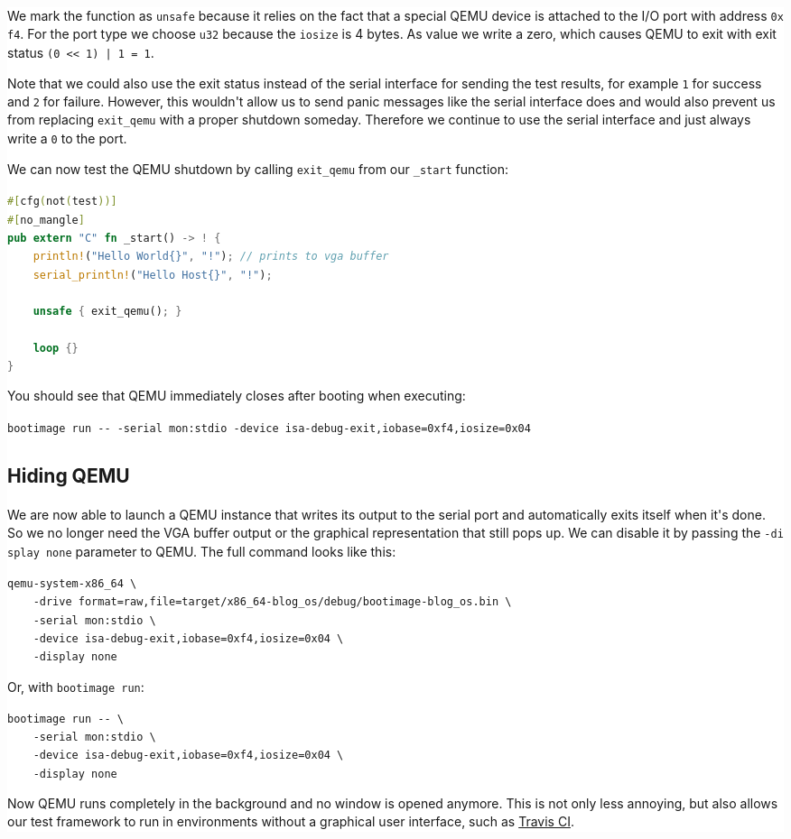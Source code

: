 We mark the function as `unsafe` because it relies on the fact that a special QEMU device is attached to the I/O port with address `0xf4`. For the port type we choose `u32` because the `iosize` is 4 bytes. As value we write a zero, which causes QEMU to exit with exit status `(0 << 1) | 1 = 1`.

Note that we could also use the exit status instead of the serial interface for sending the test results, for example `1` for success and `2` for failure. However, this wouldn't allow us to send panic messages like the serial interface does and would also prevent us from replacing `exit_qemu` with a proper shutdown someday. Therefore we continue to use the serial interface and just always write a `0` to the port.

We can now test the QEMU shutdown by calling `exit_qemu` from our `_start` function:

```rust
#[cfg(not(test))]
#[no_mangle]
pub extern "C" fn _start() -> ! {
    println!("Hello World{}", "!"); // prints to vga buffer
    serial_println!("Hello Host{}", "!");

    unsafe { exit_qemu(); }

    loop {}
}
```

You should see that QEMU immediately closes after booting when executing:

```
bootimage run -- -serial mon:stdio -device isa-debug-exit,iobase=0xf4,iosize=0x04
```

## Hiding QEMU

We are now able to launch a QEMU instance that writes its output to the serial port and automatically exits itself when it's done. So we no longer need the VGA buffer output or the graphical representation that still pops up. We can disable it by passing the `-display none` parameter to QEMU. The full command looks like this:

```
qemu-system-x86_64 \
    -drive format=raw,file=target/x86_64-blog_os/debug/bootimage-blog_os.bin \
    -serial mon:stdio \
    -device isa-debug-exit,iobase=0xf4,iosize=0x04 \
    -display none
```

Or, with `bootimage run`:

```
bootimage run -- \
    -serial mon:stdio \
    -device isa-debug-exit,iobase=0xf4,iosize=0x04 \
    -display none
```

Now QEMU runs completely in the background and no window is opened anymore. This is not only less annoying, but also allows our test framework to run in environments without a graphical user interface, such as [Travis CI].


[Github]: https://github.com/phil-opp/blog_os
[at the bottom]: #comments
[page table]: https://en.wikipedia.org/wiki/Page_table
[CPU exception]: https://wiki.osdev.org/Exceptions
[QEMU]: https://www.qemu.org/
[serial port]: https://en.wikipedia.org/wiki/Serial_port
[UARTs]: https://en.wikipedia.org/wiki/Universal_asynchronous_receiver-transmitter
[lots of UART models]: https://en.wikipedia.org/wiki/Universal_asynchronous_receiver-transmitter#UART_models
[16550 UART]: https://en.wikipedia.org/wiki/16550_UART
[VGA text buffer]: ./second-edition/posts/03-vga-text-buffer/index.md
[`uart_16550`]: https://docs.rs/uart_16550
[VGA text buffer]: ./second-edition/posts/03-vga-text-buffer/index.md#spinlocks
[`fmt::Write`]: https://doc.rust-lang.org/nightly/core/fmt/trait.Write.html
[QEMU -serial]: https://qemu.weilnetz.de/doc/qemu-doc.html#Debug_002fExpert-options
[APM]: https://wiki.osdev.org/APM
[ACPI]: https://wiki.osdev.org/ACPI
[exit status]: https://en.wikipedia.org/wiki/Exit_status
[`x86_64`]: https://docs.rs/x86_64
[Travis CI]: https://travis-ci.com/
[cargo feature]: https://doc.rust-lang.org/cargo/reference/manifest.html#the-features-section
[conditional compilation]: https://doc.rust-lang.org/reference/attributes.html#conditional-compilation
[page table]: https://en.wikipedia.org/wiki/Page_table
[additional executables]: https://doc.rust-lang.org/cargo/reference/manifest.html#the-project-layout